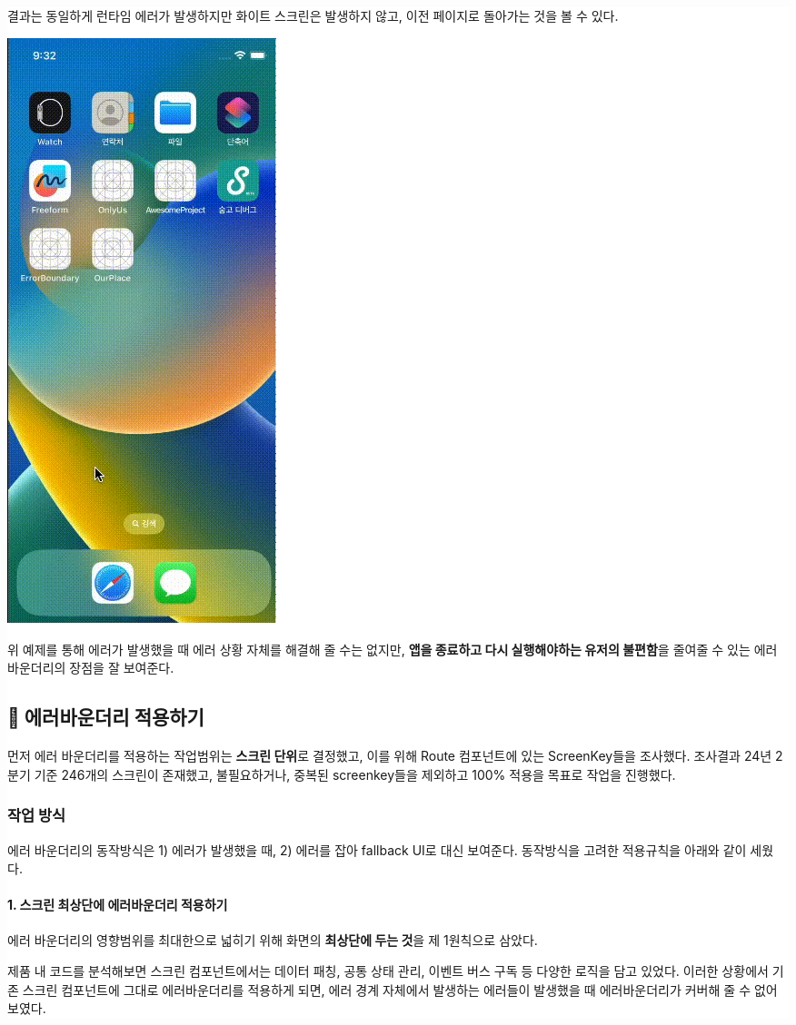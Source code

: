 
결과는 동일하게 런타임 에러가 발생하지만 화이트 스크린은 발생하지 않고, 이전 페이지로 돌아가는 것을 볼 수 있다.

![에러바운더리 적용 후](example_after.gif)

위 예제를 통해 에러가 발생했을 때 에러 상황 자체를 해결해 줄 수는 없지만, **앱을 종료하고 다시 실행해야하는 유저의 불편함**을 줄여줄 수 있는 에러바운더리의 장점을 잘 보여준다.


## 🚀 에러바운더리 적용하기
먼저 에러 바운더리를 적용하는 작업범위는 **스크린 단위**로 결정했고, 이를 위해 Route 컴포넌트에 있는 ScreenKey들을 조사했다. 
조사결과 24년 2분기 기준 246개의 스크린이 존재했고, 불필요하거나, 중복된 screenkey들을 제외하고 100% 적용을 목표로 작업을 진행했다.

### 작업 방식 
에러 바운더리의 동작방식은 1) 에러가 발생했을 때, 2) 에러를 잡아 fallback UI로 대신 보여준다. 동작방식을 고려한 적용규칙을 아래와 같이 세웠다.

#### 1. 스크린 최상단에 에러바운더리 적용하기
에러 바운더리의 영향범위를 최대한으로 넓히기 위해 화면의 **최상단에 두는 것**을 제 1원칙으로 삼았다. 

제품 내 코드를 분석해보면 스크린 컴포넌트에서는 데이터 패칭, 공통 상태 관리, 이벤트 버스 구독 등 다양한 로직을 담고 있었다.
이러한 상황에서 기존 스크린 컴포넌트에 그대로 에러바운더리를 적용하게 되면, 에러 경계 자체에서 발생하는 에러들이 발생했을 때 에러바운더리가 커버해 줄 수 없어 보였다.
